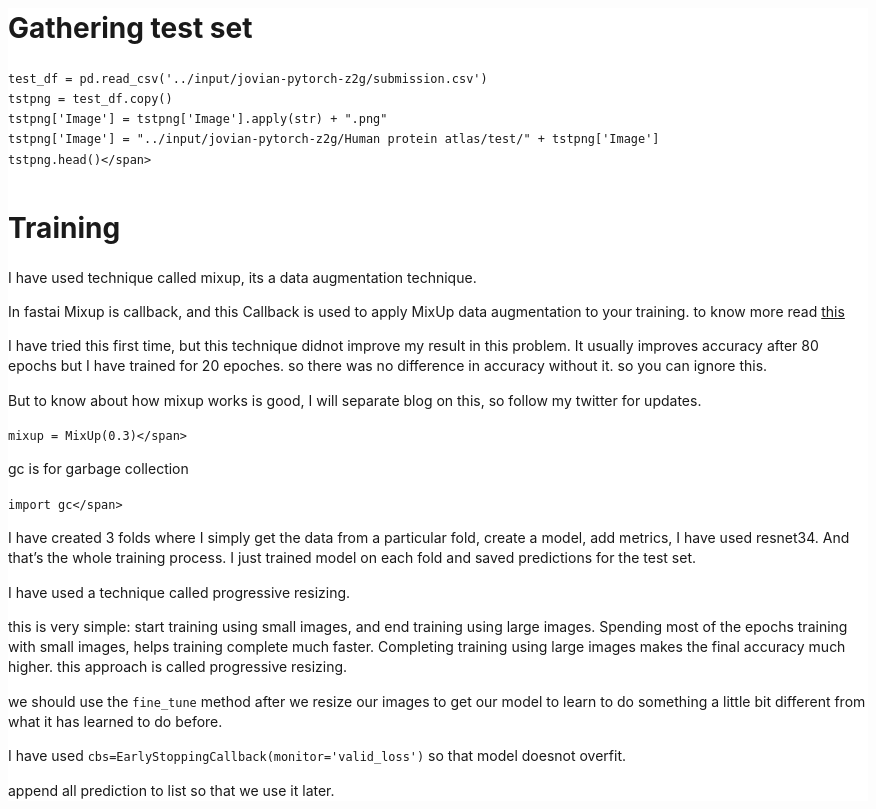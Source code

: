 
# Gathering test set


```
test_df = pd.read_csv('../input/jovian-pytorch-z2g/submission.csv')
tstpng = test_df.copy()
tstpng['Image'] = tstpng['Image'].apply(str) + ".png"
tstpng['Image'] = "../input/jovian-pytorch-z2g/Human protein atlas/test/" + tstpng['Image']
tstpng.head()</span>
```


# Training

I have used technique called mixup, its a data augmentation technique.

In fastai Mixup is callback, and this Callback is used to apply MixUp data augmentation to your training. to know more read [this](http://dev.fast.ai/callback.mixup)

I have tried this first time, but this technique didnot improve my result in this problem. It usually improves accuracy after 80 epochs but I have trained for 20 epoches. so there was no difference in accuracy without it. so you can ignore this.

But to know about how mixup works is good, I will separate blog on this, so follow my twitter for updates.


```
mixup = MixUp(0.3)</span>
```


gc is for garbage collection


```
import gc</span>
```


I have created 3 folds where I simply get the data from a particular fold, create a model, add metrics, I have used resnet34\. And that’s the whole training process. I just trained model on each fold and saved predictions for the test set.

I have used a technique called progressive resizing.

this is very simple: start training using small images, and end training using large images. Spending most of the epochs training with small images, helps training complete much faster. Completing training using large images makes the final accuracy much higher. this approach is called progressive resizing.

we should use the `fine_tune` method after we resize our images to get our model to learn to do something a little bit different from what it has learned to do before.

I have used `cbs=EarlyStoppingCallback(monitor='valid_loss')` so that model doesnot overfit.

append all prediction to list so that we use it later.
